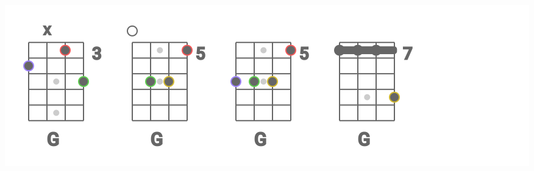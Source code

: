 <img src="https://raw.githubusercontent.com/Capevace/ukulele-chords/main/svgs/G-5.svg" loading="lazy" async alt="G - 5"><img src="https://raw.githubusercontent.com/Capevace/ukulele-chords/main/svgs/G-6.svg" loading="lazy" async alt="G - 6"><img src="https://raw.githubusercontent.com/Capevace/ukulele-chords/main/svgs/G-7.svg" loading="lazy" async alt="G - 7"><img src="https://raw.githubusercontent.com/Capevace/ukulele-chords/main/svgs/G-8.svg" loading="lazy" async alt="G - 8">
